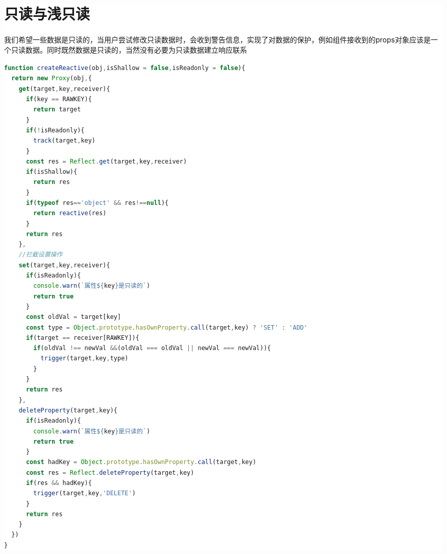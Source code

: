 # 只读与浅只读

我们希望一些数据是只读的，当用户尝试修改只读数据时，会收到警告信息，实现了对数据的保护，例如组件接收到的props对象应该是一个只读数据。同时既然数据是只读的，当然没有必要为只读数据建立响应联系

```js
function createReactive(obj,isShallow = false,isReadonly = false){
  return new Proxy(obj,{
    get(target,key,receiver){
      if(key == RAWKEY){
        return target
      }
      if(!isReadonly){
        track(target,key) 
      }
      const res = Reflect.get(target,key,receiver)
      if(isShallow){
        return res
      }
      if(typeof res=='object' && res!==null){
        return reactive(res)
      }
      return res
    },
    //拦截设置操作
    set(target,key,receiver){
      if(isReadonly){
        console.warn(`属性${key}是只读的`)
        return true
      }
      const oldVal = target[key]
      const type = Object.prototype.hasOwnProperty.call(target,key) ? 'SET' : 'ADD'
      if(target == receiver[RAWKEY]){
        if(oldVal !== newVal &&(oldVal === oldVal || newVal === newVal)){
          trigger(target,key,type)
        }
      }
      return res
    },
    deleteProperty(target,key){
      if(isReadonly){
        console.warn(`属性${key}是只读的`)
        return true
      }
      const hadKey = Object.prototype.hasOwnProperty.call(target,key)
      const res = Reflect.deleteProperty(target,key)
      if(res && hadKey){
        trigger(target,key,'DELETE')
      }
      return res
    }
  })
}
```
